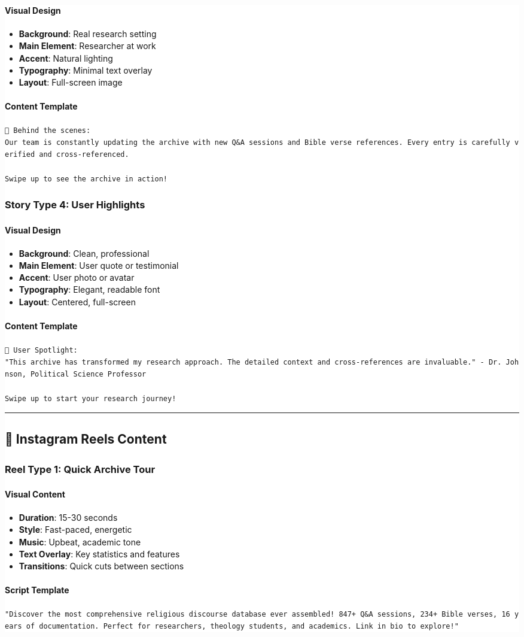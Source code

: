 #### **Visual Design**
- **Background**: Real research setting
- **Main Element**: Researcher at work
- **Accent**: Natural lighting
- **Typography**: Minimal text overlay
- **Layout**: Full-screen image

#### **Content Template**
```
🔬 Behind the scenes:
Our team is constantly updating the archive with new Q&A sessions and Bible verse references. Every entry is carefully verified and cross-referenced.

Swipe up to see the archive in action!
```

### **Story Type 4: User Highlights**

#### **Visual Design**
- **Background**: Clean, professional
- **Main Element**: User quote or testimonial
- **Accent**: User photo or avatar
- **Typography**: Elegant, readable font
- **Layout**: Centered, full-screen

#### **Content Template**
```
💬 User Spotlight:
"This archive has transformed my research approach. The detailed context and cross-references are invaluable." - Dr. Johnson, Political Science Professor

Swipe up to start your research journey!
```

---

## 🎥 **Instagram Reels Content**

### **Reel Type 1: Quick Archive Tour**

#### **Visual Content**
- **Duration**: 15-30 seconds
- **Style**: Fast-paced, energetic
- **Music**: Upbeat, academic tone
- **Text Overlay**: Key statistics and features
- **Transitions**: Quick cuts between sections

#### **Script Template**
```
"Discover the most comprehensive religious discourse database ever assembled! 847+ Q&A sessions, 234+ Bible verses, 16 years of documentation. Perfect for researchers, theology students, and academics. Link in bio to explore!"
```
